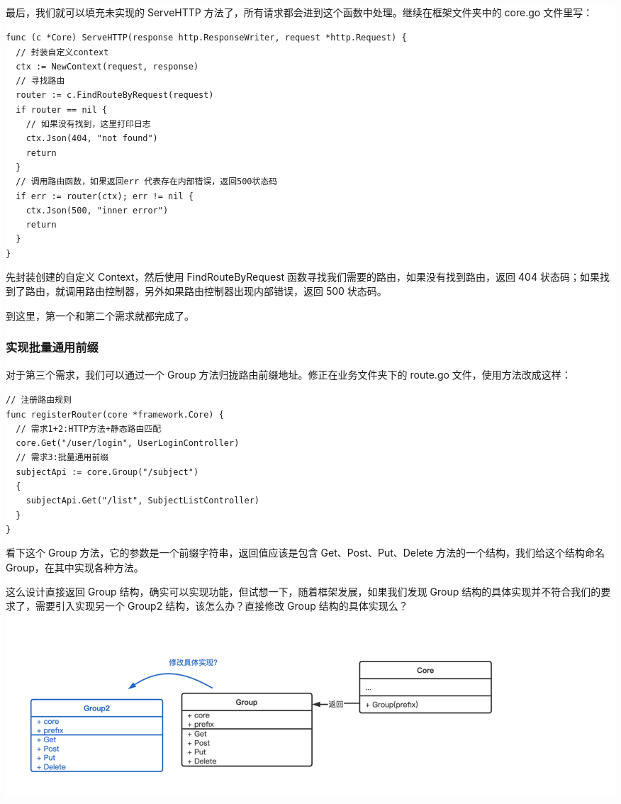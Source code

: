 最后，我们就可以填充未实现的 ServeHTTP 方法了，所有请求都会进到这个函数中处理。继续在框架文件夹中的 core.go 文件里写：

```text
func (c *Core) ServeHTTP(response http.ResponseWriter, request *http.Request) {
  // 封装自定义context
  ctx := NewContext(request, response)
  // 寻找路由
  router := c.FindRouteByRequest(request)
  if router == nil {
    // 如果没有找到，这里打印日志
    ctx.Json(404, "not found")
    return
  }
  // 调用路由函数，如果返回err 代表存在内部错误，返回500状态码
  if err := router(ctx); err != nil {
    ctx.Json(500, "inner error")
    return
  }
}
```

先封装创建的自定义 Context，然后使用 FindRouteByRequest 函数寻找我们需要的路由，如果没有找到路由，返回 404 状态码；如果找到了路由，就调用路由控制器，另外如果路由控制器出现内部错误，返回 500 状态码。

到这里，第一个和第二个需求就都完成了。

### 实现批量通用前缀
对于第三个需求，我们可以通过一个 Group 方法归拢路由前缀地址。修正在业务文件夹下的 route.go 文件，使用方法改成这样：

```text
// 注册路由规则
func registerRouter(core *framework.Core) {
  // 需求1+2:HTTP方法+静态路由匹配
  core.Get("/user/login", UserLoginController)
  // 需求3:批量通用前缀
  subjectApi := core.Group("/subject")
  {
    subjectApi.Get("/list", SubjectListController)
  }
}
```

看下这个 Group 方法，它的参数是一个前缀字符串，返回值应该是包含 Get、Post、Put、Delete 方法的一个结构，我们给这个结构命名 Group，在其中实现各种方法。

这么设计直接返回 Group 结构，确实可以实现功能，但试想一下，随着框架发展，如果我们发现 Group 结构的具体实现并不符合我们的要求了，需要引入实现另一个 Group2 结构，该怎么办？直接修改 Group 结构的具体实现么？

![Group结构.png](Group结构.png)
